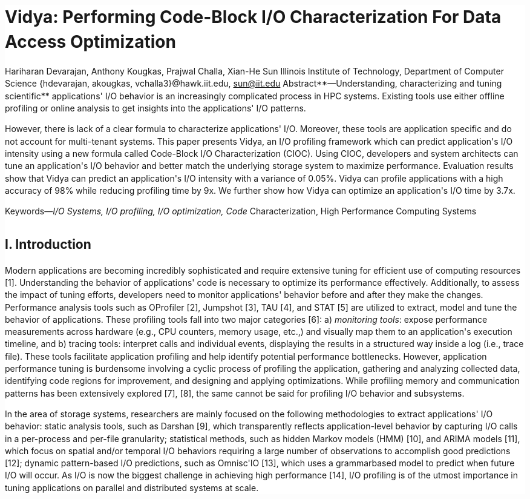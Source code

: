 # Vidya: Performing Code-Block I/O Characterization For Data Access Optimization

Hariharan Devarajan, Anthony Kougkas, Prajwal Challa, Xian-He Sun Illinois Institute of Technology, Department of Computer Science
{hdevarajan, akougkas, vchalla3}@hawk.iit.edu, sun@iit.edu Abstract**—Understanding, characterizing and tuning scientific**
applications' I/O behavior is an increasingly complicated process in HPC systems. Existing tools use either offline profiling or online analysis to get insights into the applications' I/O patterns.

However, there is lack of a clear formula to characterize applications' I/O. Moreover, these tools are application specific and do not account for multi-tenant systems. This paper presents Vidya, an I/O profiling framework which can predict application's I/O
intensity using a new formula called Code-Block I/O Characterization (CIOC). Using CIOC, developers and system architects can tune an application's I/O behavior and better match the underlying storage system to maximize performance. Evaluation results show that Vidya can predict an application's I/O intensity with a variance of 0.05%. Vidya can profile applications with a high accuracy of 98% while reducing profiling time by 9x. We further show how Vidya can optimize an application's I/O time by 3.7x.

Keywords—*I/O Systems, I/O profiling, I/O optimization, Code* Characterization, High Performance Computing Systems

## I. Introduction

Modern applications are becoming incredibly sophisticated and require extensive tuning for efficient use of computing resources [1]. Understanding the behavior of applications' code is necessary to optimize its performance effectively. Additionally, to assess the impact of tuning efforts, developers need to monitor applications' behavior before and after they make the changes. Performance analysis tools such as OProfiler [2], Jumpshot [3], TAU [4], and STAT [5] are utilized to extract, model and tune the behavior of applications. These profiling tools fall into two major categories [6]: a) *monitoring tools*: expose performance measurements across hardware
(e.g., CPU counters, memory usage, etc.,) and visually map them to an application's execution timeline, and b) tracing tools: interpret calls and individual events, displaying the results in a structured way inside a log (i.e., trace file). These tools facilitate application profiling and help identify potential performance bottlenecks. However, application performance tuning is burdensome involving a cyclic process of profiling the application, gathering and analyzing collected data, identifying code regions for improvement, and designing and applying optimizations. While profiling memory and communication patterns has been extensively explored [7], [8], the same cannot be said for profiling I/O behavior and subsystems.

In the area of storage systems, researchers are mainly focused on the following methodologies to extract applications' I/O behavior: static analysis tools, such as Darshan [9], which transparently reflects application-level behavior by capturing I/O calls in a per-process and per-file granularity; statistical methods, such as hidden Markov models (HMM) [10], and ARIMA models [11], which focus on spatial and/or temporal I/O behaviors requiring a large number of observations to accomplish good predictions [12]; dynamic pattern-based I/O
predictions, such as Omnisc'IO [13], which uses a grammarbased model to predict when future I/O will occur. As I/O is now the biggest challenge in achieving high performance [14],
I/O profiling is of the utmost importance in tuning applications on parallel and distributed systems at scale.
